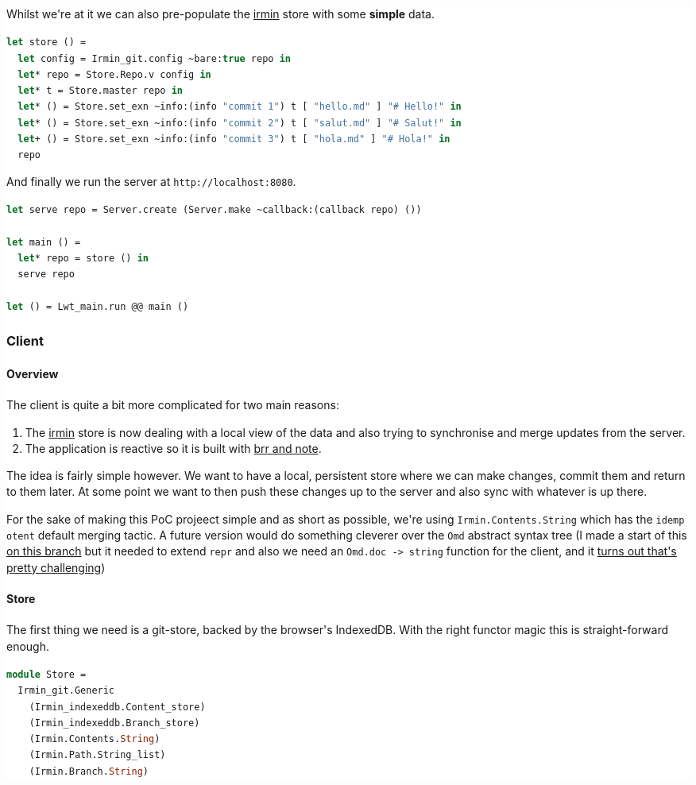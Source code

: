 Whilst we're at it we can also pre-populate the [irmin][irmin] store with some **simple** data. 


```ocaml
let store () =
  let config = Irmin_git.config ~bare:true repo in
  let* repo = Store.Repo.v config in
  let* t = Store.master repo in
  let* () = Store.set_exn ~info:(info "commit 1") t [ "hello.md" ] "# Hello!" in
  let* () = Store.set_exn ~info:(info "commit 2") t [ "salut.md" ] "# Salut!" in
  let+ () = Store.set_exn ~info:(info "commit 3") t [ "hola.md" ] "# Hola!" in
  repo
```

And finally we run the server at `http://localhost:8080`. 


```ocaml
let serve repo = Server.create (Server.make ~callback:(callback repo) ())

let main () =
  let* repo = store () in
  serve repo

let () = Lwt_main.run @@ main ()
```

### Client 

#### Overview

The client is quite a bit more complicated for two main reasons:

 1. The [irmin][irmin] store is now dealing with a local view of the data and also trying to synchronise and merge updates from the server.
 2. The application is reactive so it is built with [brr and note][brr].

The idea is fairly simple however. We want to have a local, persistent store where we can make changes, commit them and return to them later. At some point we want to then push these changes up to the server and also sync with whatever is up there.

For the sake of making this PoC projeect simple and as short as possible, we're using `Irmin.Contents.String` which has the `idempotent` default merging tactic. A future version would do something cleverer over the `Omd` abstract syntax tree (I made a start of this [on this branch](https://github.com/patricoferris/omditor/tree/omd-repr) but it needed to extend `repr` and also we need an `Omd.doc -> string` function for the client, and it [turns out that's pretty challenging](https://github.com/patricoferris/omd/tree/omd-print))

#### Store

The first thing we need is a git-store, backed by the browser's IndexedDB. With the right functor magic this is straight-forward enough. 


```ocaml
module Store =
  Irmin_git.Generic
    (Irmin_indexeddb.Content_store)
    (Irmin_indexeddb.Branch_store)
    (Irmin.Contents.String)
    (Irmin.Path.String_list)
    (Irmin.Branch.String)
```


[irmin]: https://github.com/mirage/irmin
[cohttp]: https://github.com/mirage/ocaml-cohttp
[brr]: https://erratique.ch/software/brr
[jsoo]: https://github.com/ocsigen/js_of_ocaml
[omd]: https://github.com/ocaml/omd
[crunch]: https://github.com/mirage/ocaml-crunch
[mirage]: https://mirage.io